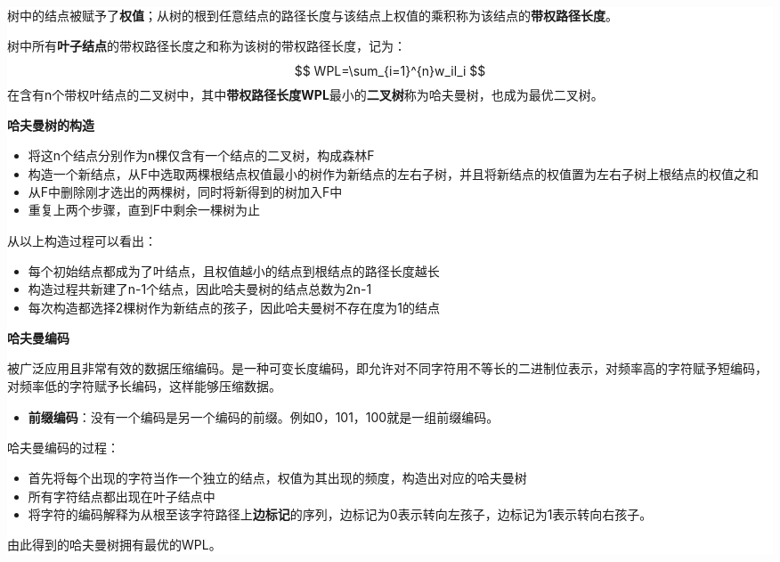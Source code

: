 树中的结点被赋予了**权值**；从树的根到任意结点的路径长度与该结点上权值的乘积称为该结点的**带权路径长度**。

树中所有**叶子结点**的带权路径长度之和称为该树的带权路径长度，记为：
$$
WPL=\sum_{i=1}^{n}w_il_i
$$
在含有n个带权叶结点的二叉树中，其中**带权路径长度WPL**最小的**二叉树**称为哈夫曼树，也成为最优二叉树。

**哈夫曼树的构造**

* 将这n个结点分别作为n棵仅含有一个结点的二叉树，构成森林F
* 构造一个新结点，从F中选取两棵根结点权值最小的树作为新结点的左右子树，并且将新结点的权值置为左右子树上根结点的权值之和
* 从F中删除刚才选出的两棵树，同时将新得到的树加入F中
* 重复上两个步骤，直到F中剩余一棵树为止

从以上构造过程可以看出：

* 每个初始结点都成为了叶结点，且权值越小的结点到根结点的路径长度越长
* 构造过程共新建了n-1个结点，因此哈夫曼树的结点总数为2n-1
* 每次构造都选择2棵树作为新结点的孩子，因此哈夫曼树不存在度为1的结点

**哈夫曼编码**

被广泛应用且非常有效的数据压缩编码。是一种可变长度编码，即允许对不同字符用不等长的二进制位表示，对频率高的字符赋予短编码，对频率低的字符赋予长编码，这样能够压缩数据。

* **前缀编码**：没有一个编码是另一个编码的前缀。例如0，101，100就是一组前缀编码。

哈夫曼编码的过程：

* 首先将每个出现的字符当作一个独立的结点，权值为其出现的频度，构造出对应的哈夫曼树
* 所有字符结点都出现在叶子结点中
* 将字符的编码解释为从根至该字符路径上**边标记**的序列，边标记为0表示转向左孩子，边标记为1表示转向右孩子。

由此得到的哈夫曼树拥有最优的WPL。



